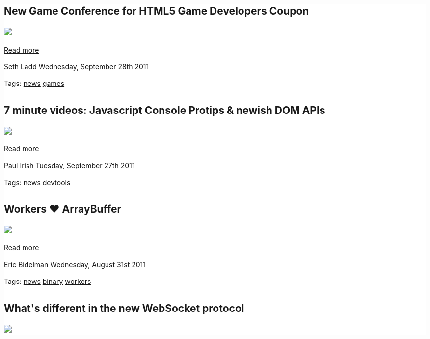 
## New Game Conference for HTML5 Game Developers Coupon
<div class="attempt-right">
    <img src="https://placehold.it/350x150">
</div>


[Read more](/web/updates/2011/09/New-Game-Conference-for-HTML5-Game-Developers-Coupon)

[Seth Ladd](/web/resources/contributors#sethladd)
Wednesday, September 28th 2011

Tags: [news](#) [games](#) 

<div style="clear:both"></div>


## 7 minute videos: Javascript Console Protips &amp; newish DOM APIs
<div class="attempt-right">
    <img src="https://placehold.it/350x150">
</div>


[Read more](/web/updates/2011/09/7-minute-videos-Javascript-Console-Protips-newish-DOM-APIs)

[Paul Irish](/web/resources/contributors#paulirish)
Tuesday, September 27th 2011

Tags: [news](#) [devtools](#) 

<div style="clear:both"></div>


## Workers ♥ ArrayBuffer
<div class="attempt-right">
    <img src="https://placehold.it/350x150">
</div>


[Read more](/web/updates/2011/09/Workers-ArrayBuffer)

[Eric Bidelman](/web/resources/contributors#ericbidelman)
Wednesday, August 31st 2011

Tags: [news](#) [binary](#) [workers](#) 

<div style="clear:both"></div>


## What&#x27;s different in the new WebSocket protocol
<div class="attempt-right">
    <img src="https://placehold.it/350x150">
</div>
